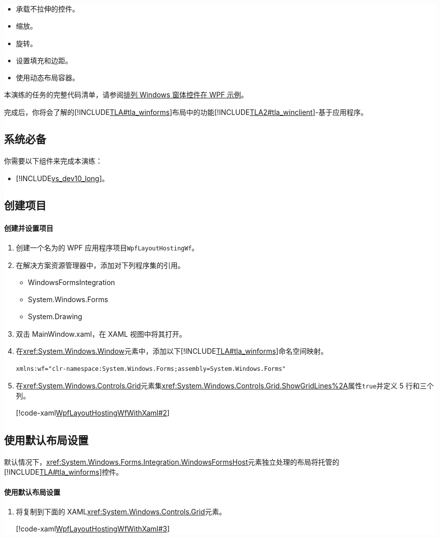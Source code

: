 -   承载不拉伸的控件。  
  
-   缩放。  
  
-   旋转。  
  
-   设置填充和边距。  
  
-   使用动态布局容器。  
  
 本演练的任务的完整代码清单，请参阅[排列 Windows 窗体控件在 WPF 示例](http://go.microsoft.com/fwlink/?LinkID=159971)。  
  
 完成后，你将会了解的[!INCLUDE[TLA#tla_winforms](../../../../includes/tlasharptla-winforms-md.md)]布局中的功能[!INCLUDE[TLA2#tla_winclient](../../../../includes/tla2sharptla-winclient-md.md)]-基于应用程序。  
  
## <a name="prerequisites"></a>系统必备  
 你需要以下组件来完成本演练：  
  
-   [!INCLUDE[vs_dev10_long](../../../../includes/vs-dev10-long-md.md)]。  
  
## <a name="creating-the-project"></a>创建项目  
  
#### <a name="to-create-and-set-up-the-project"></a>创建并设置项目  
  
1.  创建一个名为的 WPF 应用程序项目`WpfLayoutHostingWf`。  
  
2.  在解决方案资源管理器中，添加对下列程序集的引用。  
  
    -   WindowsFormsIntegration  
  
    -   System.Windows.Forms  
  
    -   System.Drawing  
  
3.  双击 MainWindow.xaml，在 XAML 视图中将其打开。  
  
4.  在<xref:System.Windows.Window>元素中，添加以下[!INCLUDE[TLA#tla_winforms](../../../../includes/tlasharptla-winforms-md.md)]命名空间映射。  
  
    ```xaml  
    xmlns:wf="clr-namespace:System.Windows.Forms;assembly=System.Windows.Forms"  
    ```  
  
5.  在<xref:System.Windows.Controls.Grid>元素集<xref:System.Windows.Controls.Grid.ShowGridLines%2A>属性`true`并定义 5 行和三个列。  
  
     [!code-xaml[WpfLayoutHostingWfWithXaml#2](../../../../samples/snippets/csharp/VS_Snippets_Wpf/WpfLayoutHostingWfWithXaml/CSharp/Window1.xaml#2)]  
  
## <a name="using-default-layout-settings"></a>使用默认布局设置  
 默认情况下，<xref:System.Windows.Forms.Integration.WindowsFormsHost>元素独立处理的布局将托管的[!INCLUDE[TLA#tla_winforms](../../../../includes/tlasharptla-winforms-md.md)]控件。  
  
#### <a name="to-use-default-layout-settings"></a>使用默认布局设置  
  
1.  将复制到下面的 XAML<xref:System.Windows.Controls.Grid>元素。  
  
     [!code-xaml[WpfLayoutHostingWfWithXaml#3](../../../../samples/snippets/csharp/VS_Snippets_Wpf/WpfLayoutHostingWfWithXaml/CSharp/Window1.xaml#3)]  
  